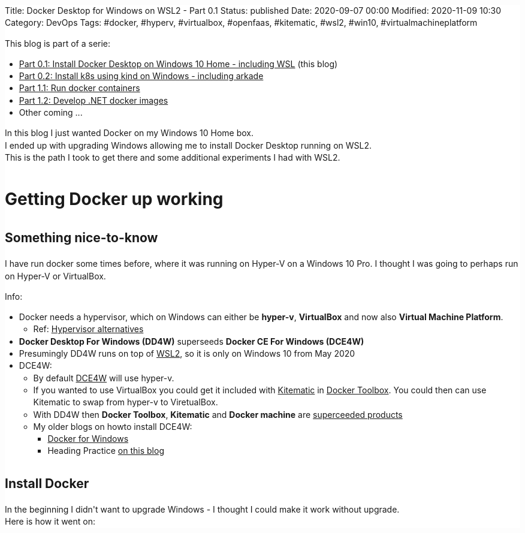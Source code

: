 Title: Docker Desktop for Windows on WSL2 - Part 0.1
Status: published
Date: 2020-09-07 00:00
Modified: 2020-11-09 10:30
Category: DevOps
Tags: #docker, #hyperv, #virtualbox, #openfaas, #kitematic, #wsl2, #win10, #virtualmachineplatform

This blog is part of a serie:

* [Part 0.1: Install Docker Desktop on Windows 10 Home - including WSL]({filename}/2020/2020-09-07-Docker4Win20.md) (this blog)
* [Part 0.2: Install k8s using kind on Windows - including arkade]({filename}/2020/2020-10-12-K8sArkade.md)
* [Part 1.1: Run docker containers]({filename}/2020/2020-10-18-DockerRun.md)
* [Part 1.2: Develop .NET docker images]({filename}/2020/2020-10-25-CsCore3DevDocker.md)
* Other coming ...

In this blog I just wanted Docker on my Windows 10 Home box.  
I ended up with upgrading Windows allowing me to install Docker Desktop running on WSL2.  
This is the path I took to get there and some additional experiments I had with WSL2.  

# Getting Docker up working

## Something nice-to-know

I have run docker some times before, where it was running on Hyper-V on a Windows 10 Pro. I thought I was going to perhaps run on Hyper-V or VirtualBox.  

Info:  

* Docker needs a hypervisor, which on Windows can either be **hyper-v**, **VirtualBox** and now also **Virtual Machine Platform**.  
    * Ref: [Hypervisor alternatives](https://superuser.com/a/1510175)
* **Docker Desktop For Windows (DD4W)** superseeds **Docker CE For Windows (DCE4W)**
* Presumingly DD4W runs on top of [WSL2](https://docs.microsoft.com/en-us/windows/wsl/wsl2-about), so it is only on Windows 10 from May 2020
* DCE4W:
    * By default [DCE4W](https://hub.docker.com/editions/community/docker-ce-desktop-windows) will use hyper-v.  
    * If you wanted to use VirtualBox you could get it included with [Kitematic](https://kitematic.com/) in [Docker Toolbox](https://docs.docker.com/toolbox/overview/). You could then can use Kitematic to swap from hyper-v to ViretualBox.  
    * With DD4W then **Docker Toolbox**, **Kitematic** and **Docker machine** are [superceeded products](https://docs.docker.com/kitematic/userguide/)
    * My older blogs on howto install DCE4W:
        * [Docker for Windows](https://rasor.github.io/docker-for-windows.html)
        * Heading Practice [on this blog](https://rasor.github.io/openfaas-on-windows-devbox.html)

## Install Docker

In the beginning I didn't want to upgrade Windows - I thought I could make it work without upgrade.  
Here is how it went on:  
